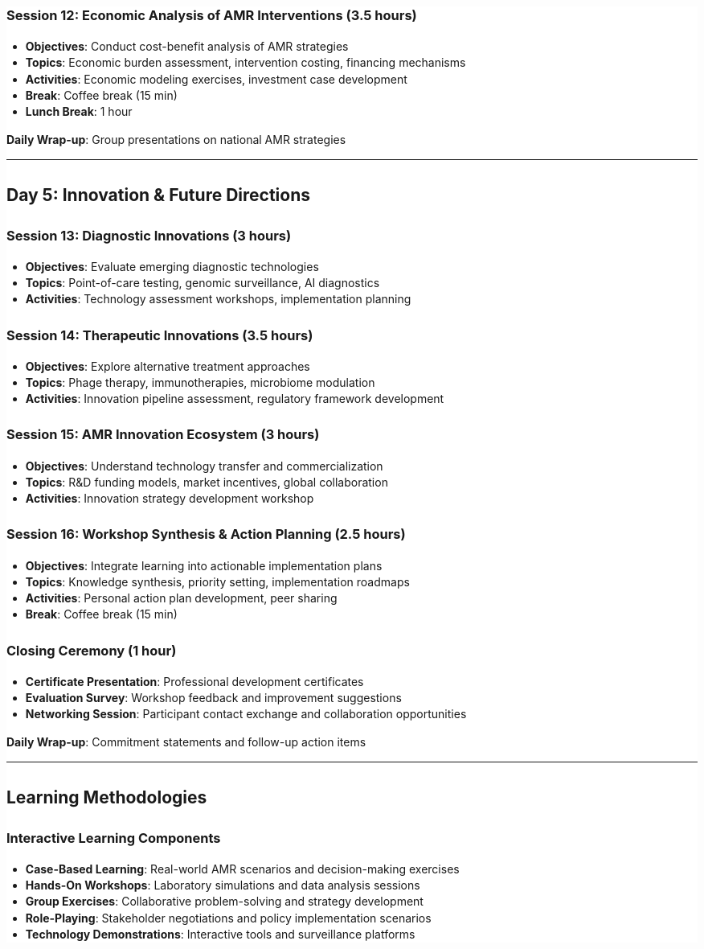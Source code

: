 ### Session 12: Economic Analysis of AMR Interventions (3.5 hours)
- **Objectives**: Conduct cost-benefit analysis of AMR strategies
- **Topics**: Economic burden assessment, intervention costing, financing mechanisms
- **Activities**: Economic modeling exercises, investment case development
- **Break**: Coffee break (15 min)
- **Lunch Break**: 1 hour

**Daily Wrap-up**: Group presentations on national AMR strategies

---

## Day 5: Innovation & Future Directions

### Session 13: Diagnostic Innovations (3 hours)
- **Objectives**: Evaluate emerging diagnostic technologies
- **Topics**: Point-of-care testing, genomic surveillance, AI diagnostics
- **Activities**: Technology assessment workshops, implementation planning

### Session 14: Therapeutic Innovations (3.5 hours)
- **Objectives**: Explore alternative treatment approaches
- **Topics**: Phage therapy, immunotherapies, microbiome modulation
- **Activities**: Innovation pipeline assessment, regulatory framework development

### Session 15: AMR Innovation Ecosystem (3 hours)
- **Objectives**: Understand technology transfer and commercialization
- **Topics**: R&D funding models, market incentives, global collaboration
- **Activities**: Innovation strategy development workshop

### Session 16: Workshop Synthesis & Action Planning (2.5 hours)
- **Objectives**: Integrate learning into actionable implementation plans
- **Topics**: Knowledge synthesis, priority setting, implementation roadmaps
- **Activities**: Personal action plan development, peer sharing
- **Break**: Coffee break (15 min)

### Closing Ceremony (1 hour)
- **Certificate Presentation**: Professional development certificates
- **Evaluation Survey**: Workshop feedback and improvement suggestions
- **Networking Session**: Participant contact exchange and collaboration opportunities

**Daily Wrap-up**: Commitment statements and follow-up action items

---

## Learning Methodologies

### Interactive Learning Components
- **Case-Based Learning**: Real-world AMR scenarios and decision-making exercises
- **Hands-On Workshops**: Laboratory simulations and data analysis sessions
- **Group Exercises**: Collaborative problem-solving and strategy development
- **Role-Playing**: Stakeholder negotiations and policy implementation scenarios
- **Technology Demonstrations**: Interactive tools and surveillance platforms
